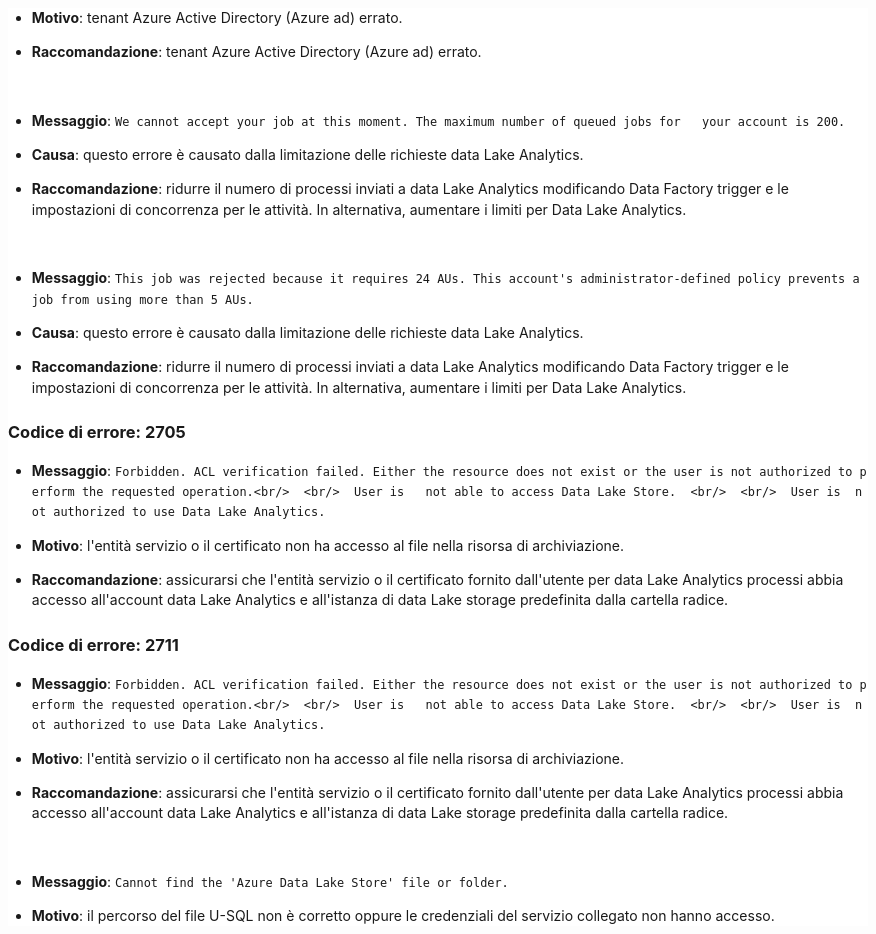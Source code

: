- **Motivo**: tenant Azure Active Directory (Azure ad) errato.

- **Raccomandazione**: tenant Azure Active Directory (Azure ad) errato.

<br/>

- **Messaggio**: `We cannot accept your job at this moment. The maximum number of queued jobs for   your account is 200. `

- **Causa**: questo errore è causato dalla limitazione delle richieste data Lake Analytics.

- **Raccomandazione**: ridurre il numero di processi inviati a data Lake Analytics modificando Data Factory trigger e le impostazioni di concorrenza per le attività. In alternativa, aumentare i limiti per Data Lake Analytics.

<br/>  

- **Messaggio**: `This job was rejected because it requires 24 AUs. This account's administrator-defined policy prevents a job from using more than 5 AUs.`

- **Causa**: questo errore è causato dalla limitazione delle richieste data Lake Analytics.

- **Raccomandazione**: ridurre il numero di processi inviati a data Lake Analytics modificando Data Factory trigger e le impostazioni di concorrenza per le attività. In alternativa, aumentare i limiti per Data Lake Analytics.


### <a name="error-code--2705"></a>Codice di errore: 2705

- **Messaggio**: `Forbidden. ACL verification failed. Either the resource does not exist or the user is not authorized to perform the requested operation.<br/>  <br/>  User is   not able to access Data Lake Store.  <br/>  <br/>  User is  not authorized to use Data Lake Analytics.`

- **Motivo**: l'entità servizio o il certificato non ha accesso al file nella risorsa di archiviazione.

- **Raccomandazione**: assicurarsi che l'entità servizio o il certificato fornito dall'utente per data Lake Analytics processi abbia accesso all'account data Lake Analytics e all'istanza di data Lake storage predefinita dalla cartella radice.


### <a name="error-code--2711"></a>Codice di errore: 2711

- **Messaggio**: `Forbidden. ACL verification failed. Either the resource does not exist or the user is not authorized to perform the requested operation.<br/>  <br/>  User is   not able to access Data Lake Store.  <br/>  <br/>  User is  not authorized to use Data Lake Analytics.`

- **Motivo**: l'entità servizio o il certificato non ha accesso al file nella risorsa di archiviazione.

- **Raccomandazione**: assicurarsi che l'entità servizio o il certificato fornito dall'utente per data Lake Analytics processi abbia accesso all'account data Lake Analytics e all'istanza di data Lake storage predefinita dalla cartella radice.

<br/>  

- **Messaggio**: `Cannot find the 'Azure Data Lake Store' file or folder.`

- **Motivo**: il percorso del file U-SQL non è corretto oppure le credenziali del servizio collegato non hanno accesso.
